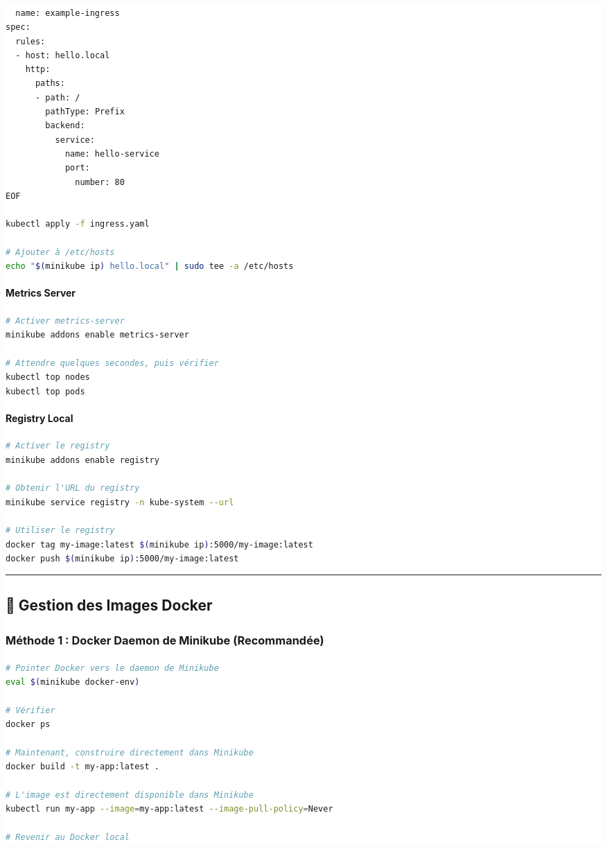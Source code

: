 ```bash
  name: example-ingress
spec:
  rules:
  - host: hello.local
    http:
      paths:
      - path: /
        pathType: Prefix
        backend:
          service:
            name: hello-service
            port:
              number: 80
EOF

kubectl apply -f ingress.yaml

# Ajouter à /etc/hosts
echo "$(minikube ip) hello.local" | sudo tee -a /etc/hosts
```

#### Metrics Server
```bash
# Activer metrics-server
minikube addons enable metrics-server

# Attendre quelques secondes, puis vérifier
kubectl top nodes
kubectl top pods
```

#### Registry Local
```bash
# Activer le registry
minikube addons enable registry

# Obtenir l'URL du registry
minikube service registry -n kube-system --url

# Utiliser le registry
docker tag my-image:latest $(minikube ip):5000/my-image:latest
docker push $(minikube ip):5000/my-image:latest
```

---

## 🐳 Gestion des Images Docker

### Méthode 1 : Docker Daemon de Minikube (Recommandée)

```bash
# Pointer Docker vers le daemon de Minikube
eval $(minikube docker-env)

# Vérifier
docker ps

# Maintenant, construire directement dans Minikube
docker build -t my-app:latest .

# L'image est directement disponible dans Minikube
kubectl run my-app --image=my-app:latest --image-pull-policy=Never

# Revenir au Docker local
```